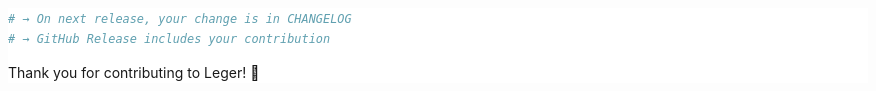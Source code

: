 ```bash
# → On next release, your change is in CHANGELOG
# → GitHub Release includes your contribution
```

Thank you for contributing to Leger! 🚀
